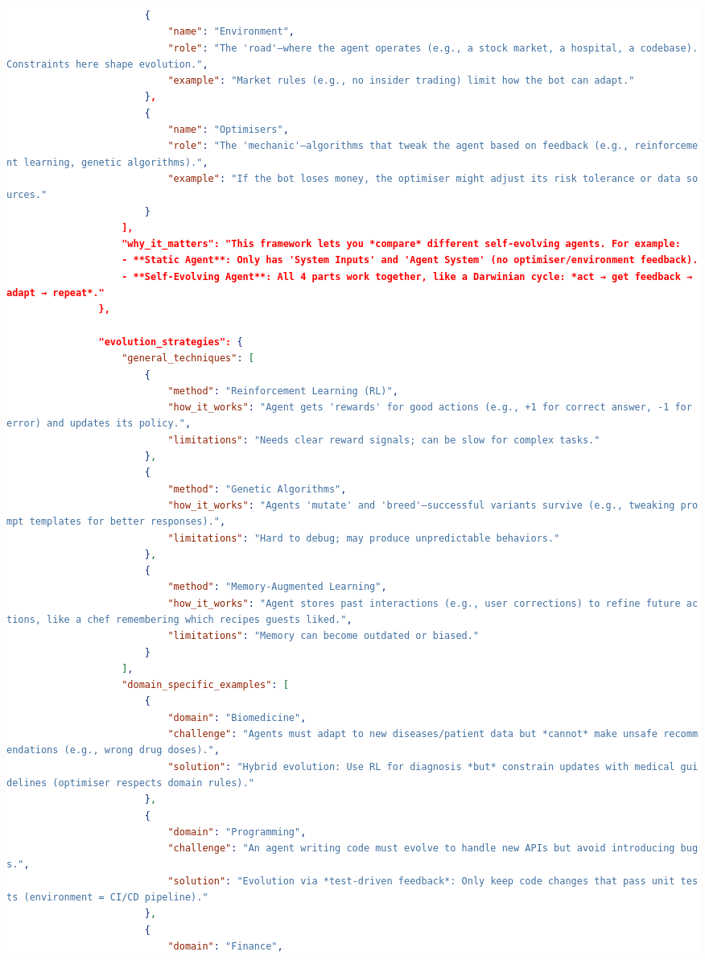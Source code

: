 ```json
                        {
                            "name": "Environment",
                            "role": "The 'road'—where the agent operates (e.g., a stock market, a hospital, a codebase). Constraints here shape evolution.",
                            "example": "Market rules (e.g., no insider trading) limit how the bot can adapt."
                        },
                        {
                            "name": "Optimisers",
                            "role": "The 'mechanic'—algorithms that tweak the agent based on feedback (e.g., reinforcement learning, genetic algorithms).",
                            "example": "If the bot loses money, the optimiser might adjust its risk tolerance or data sources."
                        }
                    ],
                    "why_it_matters": "This framework lets you *compare* different self-evolving agents. For example:
                    - **Static Agent**: Only has 'System Inputs' and 'Agent System' (no optimiser/environment feedback).
                    - **Self-Evolving Agent**: All 4 parts work together, like a Darwinian cycle: *act → get feedback → adapt → repeat*."
                },

                "evolution_strategies": {
                    "general_techniques": [
                        {
                            "method": "Reinforcement Learning (RL)",
                            "how_it_works": "Agent gets 'rewards' for good actions (e.g., +1 for correct answer, -1 for error) and updates its policy.",
                            "limitations": "Needs clear reward signals; can be slow for complex tasks."
                        },
                        {
                            "method": "Genetic Algorithms",
                            "how_it_works": "Agents 'mutate' and 'breed'—successful variants survive (e.g., tweaking prompt templates for better responses).",
                            "limitations": "Hard to debug; may produce unpredictable behaviors."
                        },
                        {
                            "method": "Memory-Augmented Learning",
                            "how_it_works": "Agent stores past interactions (e.g., user corrections) to refine future actions, like a chef remembering which recipes guests liked.",
                            "limitations": "Memory can become outdated or biased."
                        }
                    ],
                    "domain_specific_examples": [
                        {
                            "domain": "Biomedicine",
                            "challenge": "Agents must adapt to new diseases/patient data but *cannot* make unsafe recommendations (e.g., wrong drug doses).",
                            "solution": "Hybrid evolution: Use RL for diagnosis *but* constrain updates with medical guidelines (optimiser respects domain rules)."
                        },
                        {
                            "domain": "Programming",
                            "challenge": "An agent writing code must evolve to handle new APIs but avoid introducing bugs.",
                            "solution": "Evolution via *test-driven feedback*: Only keep code changes that pass unit tests (environment = CI/CD pipeline)."
                        },
                        {
                            "domain": "Finance",
```